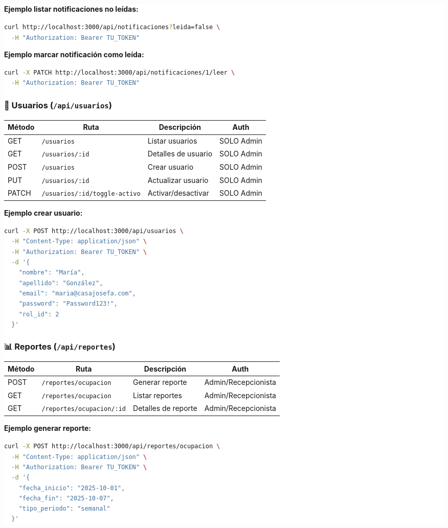 **Ejemplo listar notificaciones no leídas:**
```bash
curl http://localhost:3000/api/notificaciones?leida=false \
  -H "Authorization: Bearer TU_TOKEN"
```

**Ejemplo marcar notificación como leída:**
```bash
curl -X PATCH http://localhost:3000/api/notificaciones/1/leer \
  -H "Authorization: Bearer TU_TOKEN"
```

### 👥 Usuarios (`/api/usuarios`)

| Método | Ruta | Descripción | Auth |
|--------|------|-------------|------|
| GET | `/usuarios` | Listar usuarios | SOLO Admin |
| GET | `/usuarios/:id` | Detalles de usuario | SOLO Admin |
| POST | `/usuarios` | Crear usuario | SOLO Admin |
| PUT | `/usuarios/:id` | Actualizar usuario | SOLO Admin |
| PATCH | `/usuarios/:id/toggle-activo` | Activar/desactivar | SOLO Admin |

**Ejemplo crear usuario:**
```bash
curl -X POST http://localhost:3000/api/usuarios \
  -H "Content-Type: application/json" \
  -H "Authorization: Bearer TU_TOKEN" \
  -d '{
    "nombre": "María",
    "apellido": "González",
    "email": "maria@casajosefa.com",
    "password": "Password123!",
    "rol_id": 2
  }'
```

### 📊 Reportes (`/api/reportes`)

| Método | Ruta | Descripción | Auth |
|--------|------|-------------|------|
| POST | `/reportes/ocupacion` | Generar reporte | Admin/Recepcionista |
| GET | `/reportes/ocupacion` | Listar reportes | Admin/Recepcionista |
| GET | `/reportes/ocupacion/:id` | Detalles de reporte | Admin/Recepcionista |

**Ejemplo generar reporte:**
```bash
curl -X POST http://localhost:3000/api/reportes/ocupacion \
  -H "Content-Type: application/json" \
  -H "Authorization: Bearer TU_TOKEN" \
  -d '{
    "fecha_inicio": "2025-10-01",
    "fecha_fin": "2025-10-07",
    "tipo_periodo": "semanal"
  }'
```
